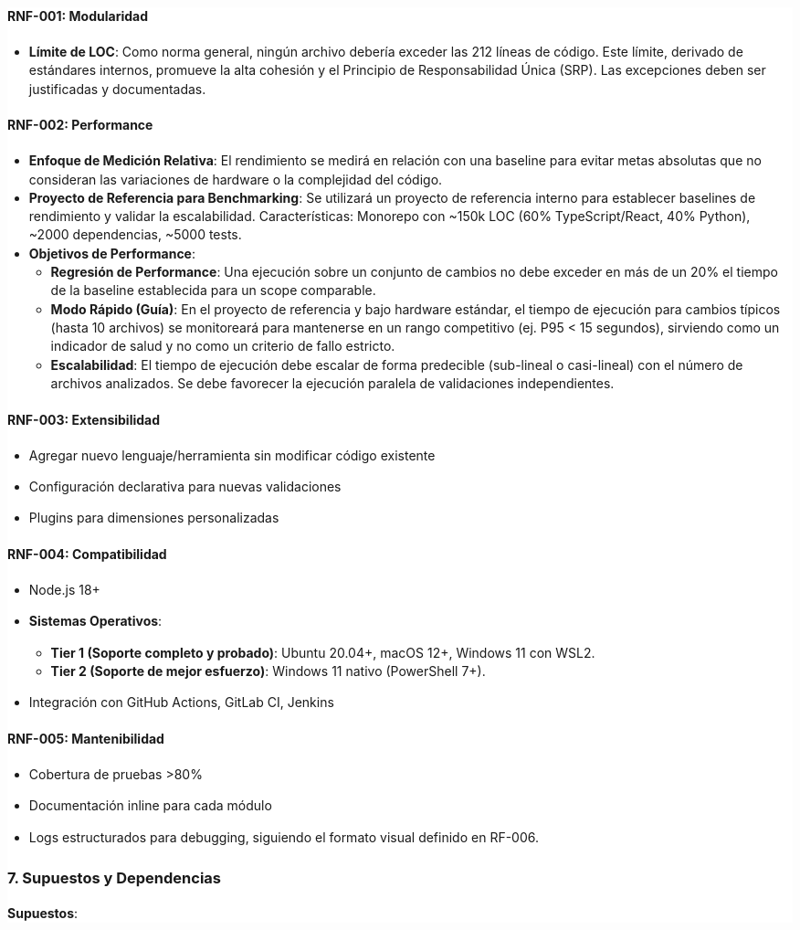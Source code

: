 #### RNF-001: Modularidad

- **Límite de LOC**: Como norma general, ningún archivo debería exceder las 212 líneas de código. Este límite, derivado de estándares internos, promueve la alta cohesión y el Principio de Responsabilidad Única (SRP). Las excepciones deben ser justificadas y documentadas.


#### RNF-002: Performance

- **Enfoque de Medición Relativa**: El rendimiento se medirá en relación con una baseline para evitar metas absolutas que no consideran las variaciones de hardware o la complejidad del código.
- **Proyecto de Referencia para Benchmarking**: Se utilizará un proyecto de referencia interno para establecer baselines de rendimiento y validar la escalabilidad. Características: Monorepo con ~150k LOC (60% TypeScript/React, 40% Python), ~2000 dependencias, ~5000 tests.
- **Objetivos de Performance**:
  - **Regresión de Performance**: Una ejecución sobre un conjunto de cambios no debe exceder en más de un 20% el tiempo de la baseline establecida para un scope comparable.
  - **Modo Rápido (Guía)**: En el proyecto de referencia y bajo hardware estándar, el tiempo de ejecución para cambios típicos (hasta 10 archivos) se monitoreará para mantenerse en un rango competitivo (ej. P95 < 15 segundos), sirviendo como un indicador de salud y no como un criterio de fallo estricto.
  - **Escalabilidad**: El tiempo de ejecución debe escalar de forma predecible (sub-lineal o casi-lineal) con el número de archivos analizados. Se debe favorecer la ejecución paralela de validaciones independientes.


#### RNF-003: Extensibilidad

- Agregar nuevo lenguaje/herramienta sin modificar código existente

- Configuración declarativa para nuevas validaciones

- Plugins para dimensiones personalizadas


#### RNF-004: Compatibilidad

- Node.js 18+

- **Sistemas Operativos**:
  - **Tier 1 (Soporte completo y probado)**: Ubuntu 20.04+, macOS 12+, Windows 11 con WSL2.
  - **Tier 2 (Soporte de mejor esfuerzo)**: Windows 11 nativo (PowerShell 7+).

- Integración con GitHub Actions, GitLab CI, Jenkins


#### RNF-005: Mantenibilidad

- Cobertura de pruebas >80%

- Documentación inline para cada módulo

- Logs estructurados para debugging, siguiendo el formato visual definido en RF-006.


### 7. Supuestos y Dependencias

**Supuestos**:
